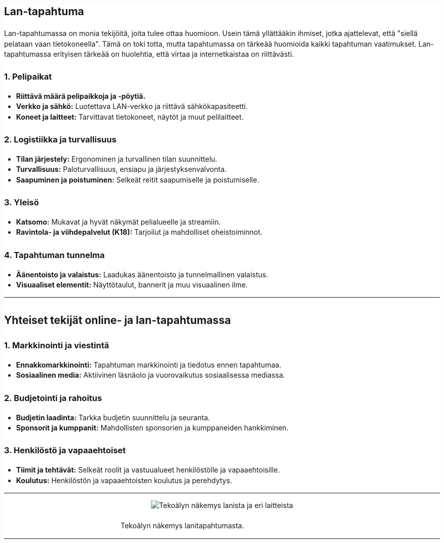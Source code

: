
## Lan-tapahtuma

Lan-tapahtumassa on monia tekijöitä, joita tulee ottaa huomioon. Usein tämä yllättääkin ihmiset, jotka ajattelevat, että "siellä pelataan vaan tietokoneella". Tämä on toki totta, mutta tapahtumassa on tärkeää huomioida kaikki tapahtuman vaatimukset. Lan-tapahtumassa erityisen tärkeää on huolehtia, että virtaa ja internetkaistaa on riittävästi.

### 1. Pelipaikat
- **Riittävä määrä pelipaikkoja ja -pöytiä.**
- **Verkko ja sähkö:** Luotettava LAN-verkko ja riittävä sähkökapasiteetti.
- **Koneet ja laitteet:** Tarvittavat tietokoneet, näytöt ja muut pelilaitteet.

### 2. Logistiikka ja turvallisuus
- **Tilan järjestely:** Ergonominen ja turvallinen tilan suunnittelu.
- **Turvallisuus:** Paloturvallisuus, ensiapu ja järjestyksenvalvonta.
- **Saapuminen ja poistuminen:** Selkeät reitit saapumiselle ja poistumiselle.

### 3. Yleisö
- **Katsomo:** Mukavat ja hyvät näkymät pelialueelle ja streamiin.
- **Ravintola- ja viihdepalvelut (K18):** Tarjoilut ja mahdolliset oheistoiminnot.

### 4. Tapahtuman tunnelma
- **Äänentoisto ja valaistus:** Laadukas äänentoisto ja tunnelmallinen valaistus.
- **Visuaaliset elementit:** Näyttötaulut, bannerit ja muu visuaalinen ilme.

---

## Yhteiset tekijät online- ja lan-tapahtumassa

### 1. Markkinointi ja viestintä
- **Ennakkomarkkinointi:** Tapahtuman markkinointi ja tiedotus ennen tapahtumaa.
- **Sosiaalinen media:** Aktiivinen läsnäolo ja vuorovaikutus sosiaalisessa mediassa.

### 2. Budjetointi ja rahoitus
- **Budjetin laadinta:** Tarkka budjetin suunnittelu ja seuranta.
- **Sponsorit ja kumppanit:** Mahdollisten sponsorien ja kumppaneiden hankkiminen.

### 3. Henkilöstö ja vapaaehtoiset
- **Tiimit ja tehtävät:** Selkeät roolit ja vastuualueet henkilöstölle ja vapaaehtoisille.
- **Koulutus:** Henkilöstön ja vapaaehtoisten koulutus ja perehdytys.

---

<div style="text-align: center; margin: 0 auto;">
    <img 
        src="https://github.com/VilleHamalainen/e-urheilussa-toimiminen/blob/main/Kuvat/DALL%C2%B7E%202023-12-15%2016.37.37%20-%20Illustrate%20a%20detailed%20LAN%20gaming%20room%20focusing%20on%20its%20technical%20aspects.%20The%20room%20should%20have%20multiple%20gaming%20stations%20with%20high-end%20computers%20and%20mon.png" 
        alt="Tekoälyn näkemys lanista ja eri laitteista" 
        style="width: 100%; max-width: 600px; height: auto; margin-bottom: 20px;">
</div>
<p style="max-width: 400px; margin: 0 auto; text-align: left;">
    Tekoälyn näkemys lanitapahtumasta.
</p>

---